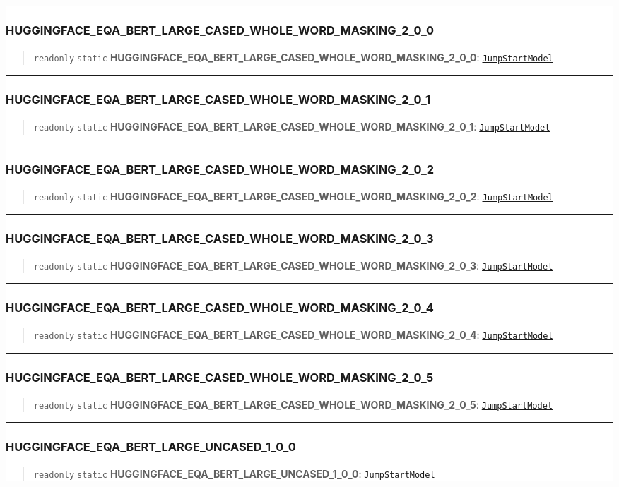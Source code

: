 ***

### HUGGINGFACE\_EQA\_BERT\_LARGE\_CASED\_WHOLE\_WORD\_MASKING\_2\_0\_0

> `readonly` `static` **HUGGINGFACE\_EQA\_BERT\_LARGE\_CASED\_WHOLE\_WORD\_MASKING\_2\_0\_0**: [`JumpStartModel`](JumpStartModel.md)

***

### HUGGINGFACE\_EQA\_BERT\_LARGE\_CASED\_WHOLE\_WORD\_MASKING\_2\_0\_1

> `readonly` `static` **HUGGINGFACE\_EQA\_BERT\_LARGE\_CASED\_WHOLE\_WORD\_MASKING\_2\_0\_1**: [`JumpStartModel`](JumpStartModel.md)

***

### HUGGINGFACE\_EQA\_BERT\_LARGE\_CASED\_WHOLE\_WORD\_MASKING\_2\_0\_2

> `readonly` `static` **HUGGINGFACE\_EQA\_BERT\_LARGE\_CASED\_WHOLE\_WORD\_MASKING\_2\_0\_2**: [`JumpStartModel`](JumpStartModel.md)

***

### HUGGINGFACE\_EQA\_BERT\_LARGE\_CASED\_WHOLE\_WORD\_MASKING\_2\_0\_3

> `readonly` `static` **HUGGINGFACE\_EQA\_BERT\_LARGE\_CASED\_WHOLE\_WORD\_MASKING\_2\_0\_3**: [`JumpStartModel`](JumpStartModel.md)

***

### HUGGINGFACE\_EQA\_BERT\_LARGE\_CASED\_WHOLE\_WORD\_MASKING\_2\_0\_4

> `readonly` `static` **HUGGINGFACE\_EQA\_BERT\_LARGE\_CASED\_WHOLE\_WORD\_MASKING\_2\_0\_4**: [`JumpStartModel`](JumpStartModel.md)

***

### HUGGINGFACE\_EQA\_BERT\_LARGE\_CASED\_WHOLE\_WORD\_MASKING\_2\_0\_5

> `readonly` `static` **HUGGINGFACE\_EQA\_BERT\_LARGE\_CASED\_WHOLE\_WORD\_MASKING\_2\_0\_5**: [`JumpStartModel`](JumpStartModel.md)

***

### HUGGINGFACE\_EQA\_BERT\_LARGE\_UNCASED\_1\_0\_0

> `readonly` `static` **HUGGINGFACE\_EQA\_BERT\_LARGE\_UNCASED\_1\_0\_0**: [`JumpStartModel`](JumpStartModel.md)

